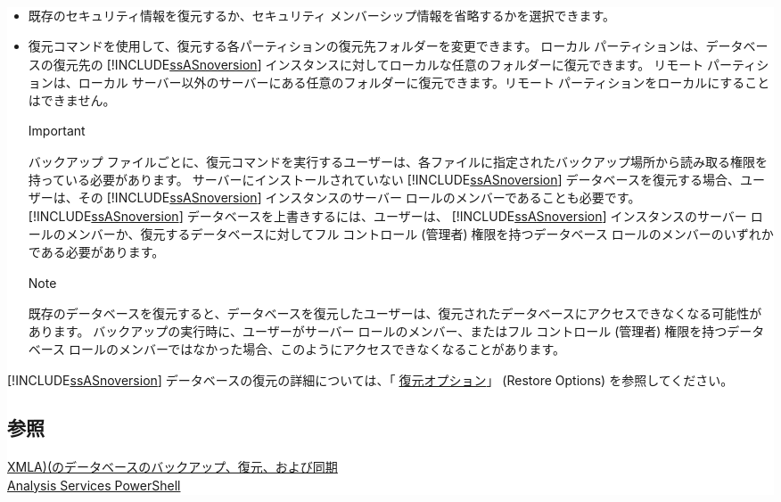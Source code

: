 -   既存のセキュリティ情報を復元するか、セキュリティ メンバーシップ情報を省略するかを選択できます。  
  
-   復元コマンドを使用して、復元する各パーティションの復元先フォルダーを変更できます。 ローカル パーティションは、データベースの復元先の [!INCLUDE[ssASnoversion](../../includes/ssasnoversion-md.md)] インスタンスに対してローカルな任意のフォルダーに復元できます。 リモート パーティションは、ローカル サーバー以外のサーバーにある任意のフォルダーに復元できます。リモート パーティションをローカルにすることはできません。  
  
    > [!IMPORTANT]  
    >  バックアップ ファイルごとに、復元コマンドを実行するユーザーは、各ファイルに指定されたバックアップ場所から読み取る権限を持っている必要があります。 サーバーにインストールされていない [!INCLUDE[ssASnoversion](../../includes/ssasnoversion-md.md)] データベースを復元する場合、ユーザーは、その [!INCLUDE[ssASnoversion](../../includes/ssasnoversion-md.md)] インスタンスのサーバー ロールのメンバーであることも必要です。 
  [!INCLUDE[ssASnoversion](../../includes/ssasnoversion-md.md)] データベースを上書きするには、ユーザーは、 [!INCLUDE[ssASnoversion](../../includes/ssasnoversion-md.md)] インスタンスのサーバー ロールのメンバーか、復元するデータベースに対してフル コントロール (管理者) 権限を持つデータベース ロールのメンバーのいずれかである必要があります。  
  
    > [!NOTE]  
    >  既存のデータベースを復元すると、データベースを復元したユーザーは、復元されたデータベースにアクセスできなくなる可能性があります。 バックアップの実行時に、ユーザーがサーバー ロールのメンバー、またはフル コントロール (管理者) 権限を持つデータベース ロールのメンバーではなかった場合、このようにアクセスできなくなることがあります。  
  
 
  [!INCLUDE[ssASnoversion](../../includes/ssasnoversion-md.md)] データベースの復元の詳細については、「 [復元オプション](restore-options.md)」 (Restore Options) を参照してください。  
  
## <a name="see-also"></a>参照  
 [XMLA&#41;&#40;のデータベースのバックアップ、復元、および同期](../multidimensional-models-scripting-language-assl-xmla/backing-up-restoring-and-synchronizing-databases-xmla.md)   
 [Analysis Services PowerShell](../analysis-services-powershell.md)  
  
  
